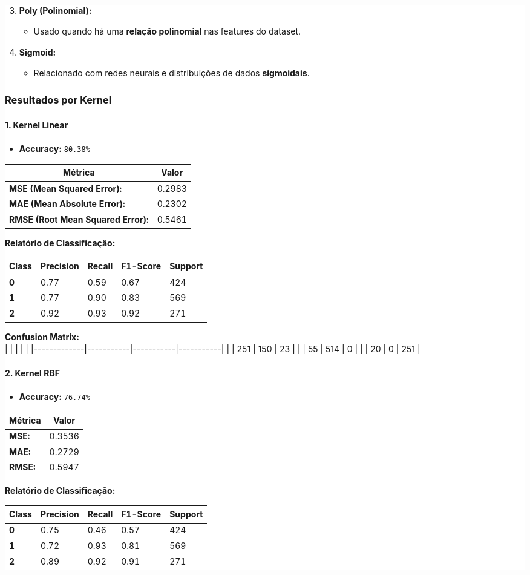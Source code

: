 3. **Poly (Polinomial):**  
   - Usado quando há uma **relação polinomial** nas features do dataset.  

4. **Sigmoid:**  
   - Relacionado com redes neurais e distribuições de dados **sigmoidais**.  


### **Resultados por Kernel**  

#### **1. Kernel Linear**  

- **Accuracy:** `80.38%`  

| Métrica                       | Valor  |
|------------------------------|--------|
| **MSE (Mean Squared Error):** | 0.2983 |
| **MAE (Mean Absolute Error):**| 0.2302 |
| **RMSE (Root Mean Squared Error):**| 0.5461 |

**Relatório de Classificação:**  

| Class | Precision | Recall | F1-Score | Support |
|-------|------------|--------|----------|---------|
| **0** | 0.77       | 0.59   | 0.67     | 424     |
| **1** | 0.77       | 0.90   | 0.83     | 569     |
| **2** | 0.92       | 0.93   | 0.92     | 271     |

**Confusion Matrix:**  
|             |  |  |  |
|-------------|-----------|-----------|-----------|
|   | 251       | 150        | 23        |
|   | 55        | 514       | 0         |
|   | 20         | 0         | 251       |

#### **2. Kernel RBF**  

- **Accuracy:** `76.74%`  

| Métrica                       | Valor  |
|------------------------------|--------|
| **MSE:**                     | 0.3536 |
| **MAE:**                     | 0.2729 |
| **RMSE:**                    | 0.5947 |

**Relatório de Classificação:**  

| Class | Precision | Recall | F1-Score | Support |
|-------|------------|--------|----------|---------|
| **0** | 0.75       | 0.46   | 0.57     | 424     |
| **1** | 0.72       | 0.93   | 0.81     | 569     |
| **2** | 0.89       | 0.92   | 0.91     | 271     |
